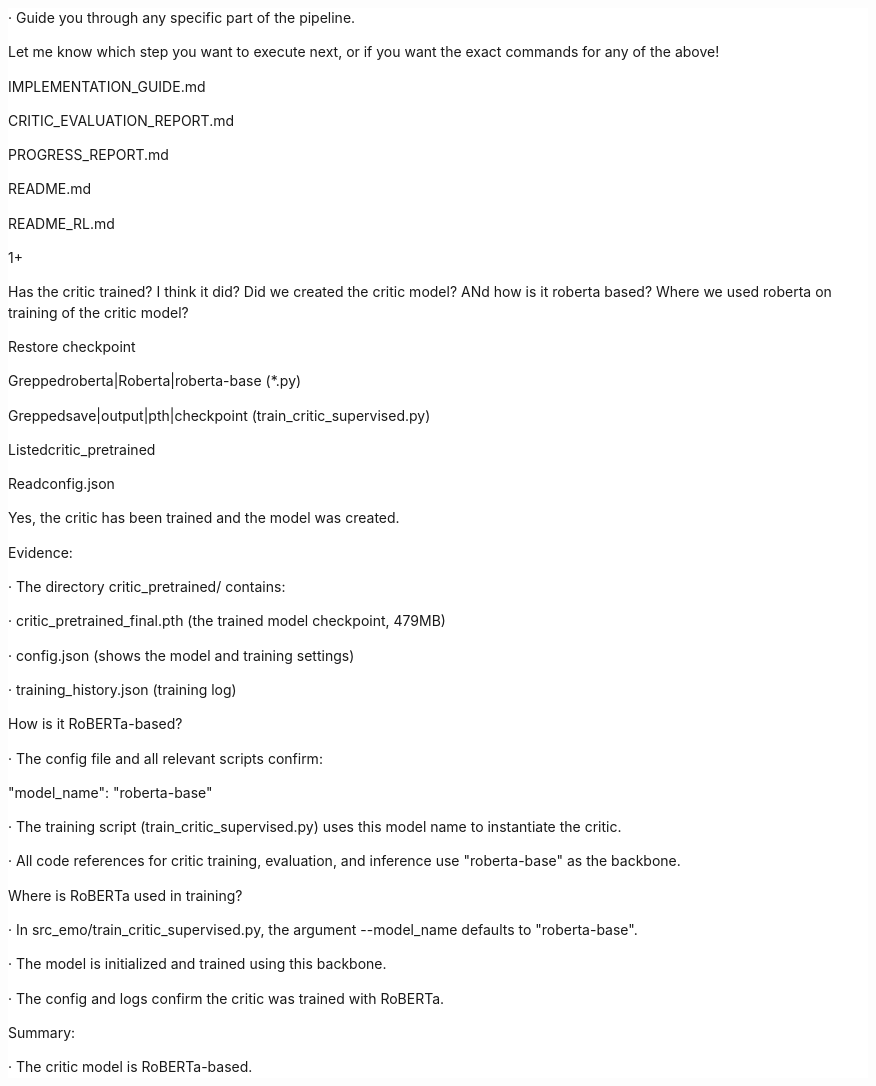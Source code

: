 · Guide you through any specific part of the pipeline.

Let me know which step you want to execute next, or if you want the exact commands for any of the above!

IMPLEMENTATION_GUIDE.md

CRITIC_EVALUATION_REPORT.md

PROGRESS_REPORT.md

README.md

README_RL.md

1+

Has the critic trained? I think it did? Did we created the critic model? ANd how is it roberta based? Where we used roberta on training of the critic model?

Restore checkpoint

Greppedroberta|Roberta|roberta-base (*.py)

Greppedsave|output|pth|checkpoint (train_critic_supervised.py)

Listedcritic_pretrained

Readconfig.json

Yes, the critic has been trained and the model was created.

Evidence:

· The directory critic_pretrained/ contains:

·         critic_pretrained_final.pth (the trained model checkpoint, 479MB)

·         config.json (shows the model and training settings)

·         training_history.json (training log)

How is it RoBERTa-based?

· The config file and all relevant scripts confirm:

"model_name": "roberta-base"

· The training script (train_critic_supervised.py) uses this model name to instantiate the critic.

· All code references for critic training, evaluation, and inference use "roberta-base" as the backbone.

Where is RoBERTa used in training?

· In src_emo/train_critic_supervised.py, the argument --model_name defaults to "roberta-base".

· The model is initialized and trained using this backbone.

· The config and logs confirm the critic was trained with RoBERTa.

Summary:

· The critic model is RoBERTa-based.
